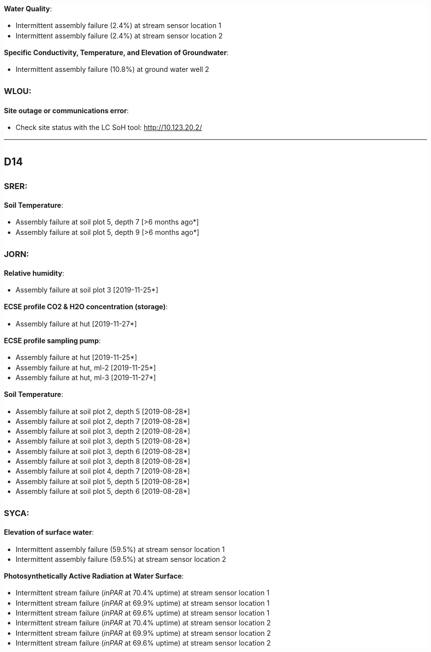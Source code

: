**Water Quality**:
 - Intermittent assembly failure (2.4%) at stream sensor location 1
 - Intermittent assembly failure (2.4%) at stream sensor location 2

**Specific Conductivity, Temperature, and Elevation of Groundwater**:
 - Intermittent assembly failure (10.8%) at ground water well 2

### WLOU:

**Site outage or communications error**:
 - Check site status with the LC SoH tool: http://10.123.20.2/

***
## D14

### SRER:

**Soil Temperature**:
 - Assembly failure at soil plot 5, depth 7 [>6 months ago*]
 - Assembly failure at soil plot 5, depth 9 [>6 months ago*]

### JORN:

**Relative humidity**:
 - Assembly failure at soil plot 3 [2019-11-25*]

**ECSE profile CO2 & H2O concentration (storage)**:
 - Assembly failure at hut [2019-11-27*]

**ECSE profile sampling pump**:
 - Assembly failure at hut [2019-11-25*]
 - Assembly failure at hut, ml-2 [2019-11-25*]
 - Assembly failure at hut, ml-3 [2019-11-27*]

**Soil Temperature**:
 - Assembly failure at soil plot 2, depth 5 [2019-08-28*]
 - Assembly failure at soil plot 2, depth 7 [2019-08-28*]
 - Assembly failure at soil plot 3, depth 2 [2019-08-28*]
 - Assembly failure at soil plot 3, depth 5 [2019-08-28*]
 - Assembly failure at soil plot 3, depth 6 [2019-08-28*]
 - Assembly failure at soil plot 3, depth 8 [2019-08-28*]
 - Assembly failure at soil plot 4, depth 7 [2019-08-28*]
 - Assembly failure at soil plot 5, depth 5 [2019-08-28*]
 - Assembly failure at soil plot 5, depth 6 [2019-08-28*]

### SYCA:

**Elevation of surface water**:
 - Intermittent assembly failure (59.5%) at stream sensor location 1
 - Intermittent assembly failure (59.5%) at stream sensor location 2

**Photosynthetically Active Radiation at Water Surface**:
 - Intermittent stream failure (_inPAR_ at 70.4% uptime) at stream sensor location 1
 - Intermittent stream failure (_inPAR_ at 69.9% uptime) at stream sensor location 1
 - Intermittent stream failure (_inPAR_ at 69.6% uptime) at stream sensor location 1
 - Intermittent stream failure (_inPAR_ at 70.4% uptime) at stream sensor location 2
 - Intermittent stream failure (_inPAR_ at 69.9% uptime) at stream sensor location 2
 - Intermittent stream failure (_inPAR_ at 69.6% uptime) at stream sensor location 2
